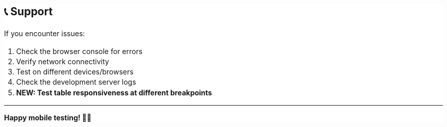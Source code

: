 ## 📞 Support

If you encounter issues:
1. Check the browser console for errors
2. Verify network connectivity
3. Test on different devices/browsers
4. Check the development server logs
5. **NEW: Test table responsiveness at different breakpoints**

---

**Happy mobile testing! 📱✨** 